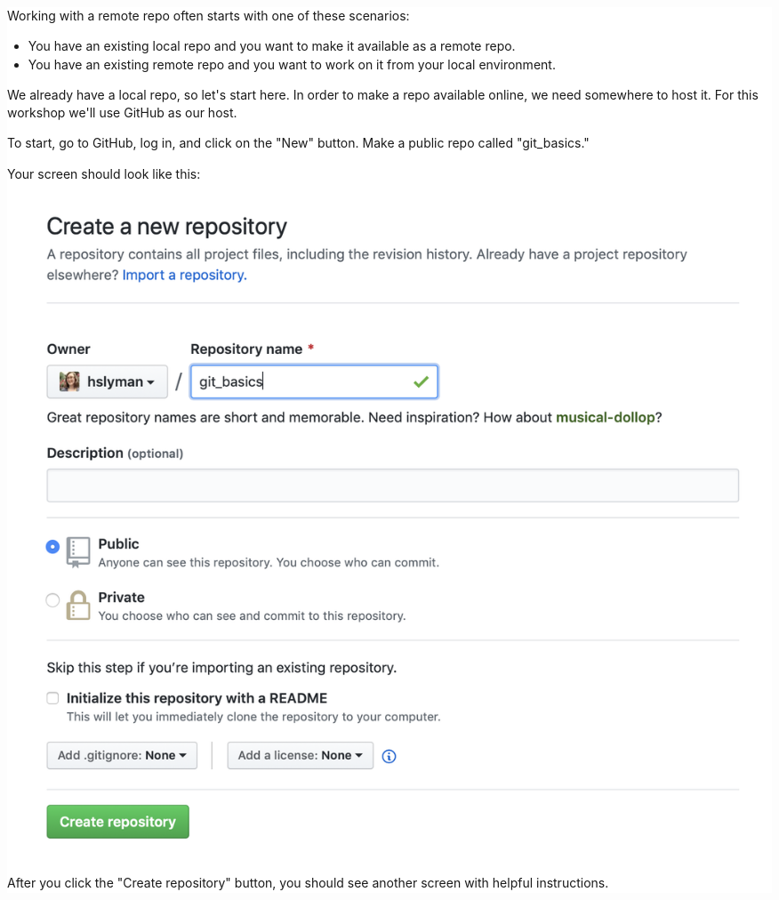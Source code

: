 Working with a remote repo often starts with one of these scenarios:
* You have an existing local repo and you want to make it available as a remote repo.
* You have an existing remote repo and you want to work on it from your local environment.

We already have a local repo, so let's start here. In order to make a repo available online, we need somewhere to host it. For this workshop we'll use GitHub as our host.

To start, go to GitHub, log in, and click on the "New" button. Make a public repo called "git\_basics."

Your screen should look like this:

![GitHub create new repository screen](git_basics_create_new_repo.png)

After you click the "Create repository" button, you should see another screen with helpful instructions.
